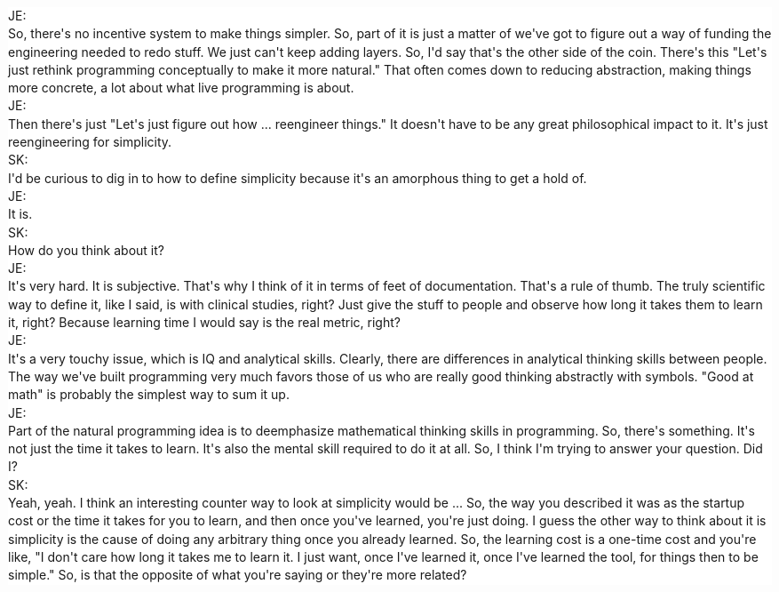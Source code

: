   <div class="block">
    <div class="name">JE:</div>
      So, there's no incentive system to make things simpler. So, part of it is just a matter of we've got to figure out a way of funding the engineering needed to redo stuff. We just can't keep adding layers. So, I'd say that's the other side of the coin. There's this "Let's just rethink programming conceptually to make it more natural." That often comes down to reducing abstraction, making things more concrete, a lot about what live programming is about.
  </div>

  <div class="block">
    <div class="name">JE:</div>
      Then there's just "Let's just figure out how ... reengineer things." It doesn't have to be any great philosophical impact to it. It's just reengineering for simplicity.
  </div>

  <div class="block">
    <div class="name">SK:</div>
      I'd be curious to dig in to how to define simplicity because it's an amorphous thing to get a hold of.
  </div>

  <div class="block">
    <div class="name">JE:</div>
      It is.
  </div>

  <div class="block">
    <div class="name">SK:</div>
      How do you think about it?
  </div>

  <div class="block">
    <div class="name">JE:</div>
      It's very hard. It is subjective. That's why I think of it in terms of feet of documentation. That's a rule of thumb. The truly scientific way to define it, like I said, is with clinical studies, right? Just give the stuff to people and observe how long it takes them to learn it, right? Because learning time I would say is the real metric, right?
  </div>

  <div class="block">
    <div class="name">JE:</div>
      It's a very touchy issue, which is IQ and analytical skills. Clearly, there are differences in analytical thinking skills between people. The way we've built programming very much favors those of us who are really good thinking abstractly with symbols. "Good at math" is probably the simplest way to sum it up.
  </div>

  <div class="block">
    <div class="name">JE:</div>
      Part of the natural programming idea is to deemphasize mathematical thinking skills in programming. So, there's something. It's not just the time it takes to learn. It's also the mental skill required to do it at all. So, I think I'm trying to answer your question. Did I?
  </div>

  <div class="block">
    <div class="name">SK:</div>
      Yeah, yeah. I think an interesting counter way to look at simplicity would be ... So, the way you described it was as the startup cost or the time it takes for you to learn, and then once you've learned, you're just doing. I guess the other way to think about it is simplicity is the cause of doing any arbitrary thing once you already learned. So, the learning cost is a one-time cost and you're like, "I don't care how long it takes me to learn it. I just want, once I've learned it, once I've learned the tool, for things then to be simple." So, is that the opposite of what you're saying or they're more related?
  </div>

